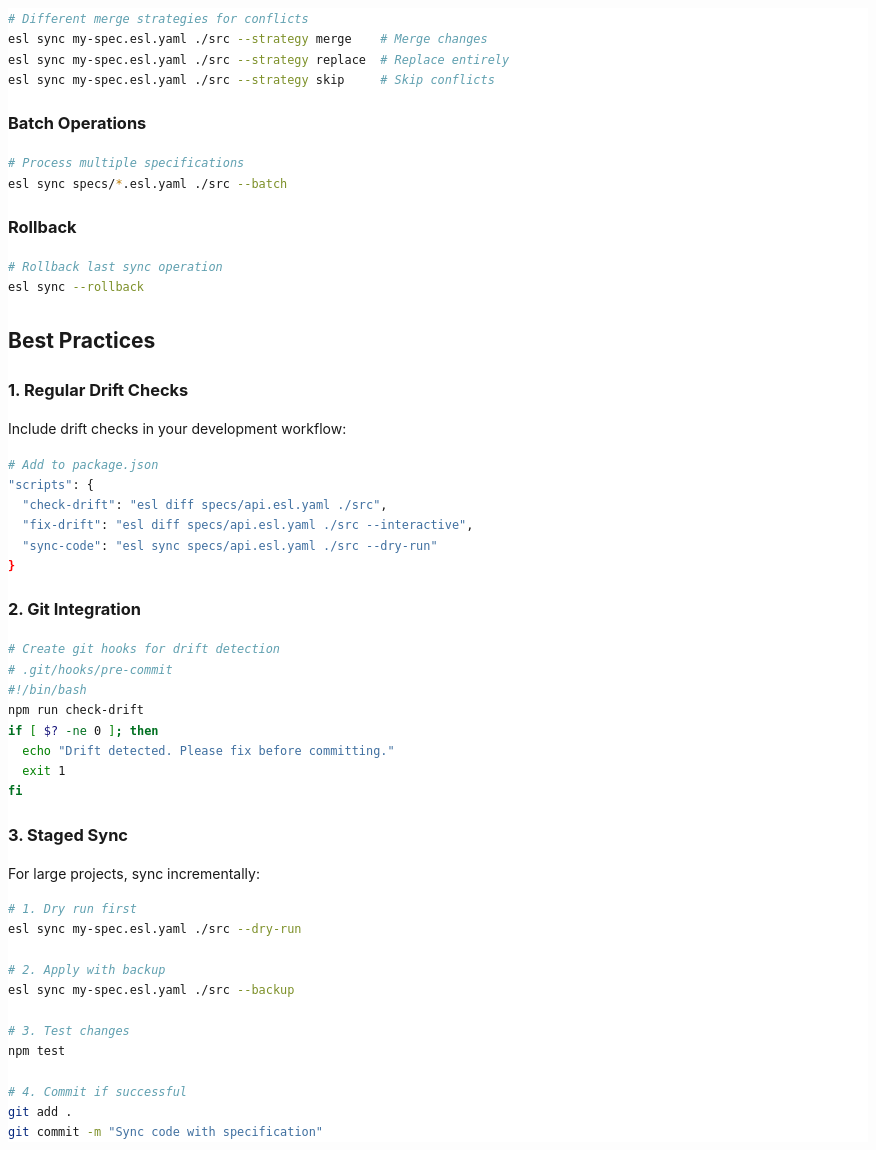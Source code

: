 ```bash
# Different merge strategies for conflicts
esl sync my-spec.esl.yaml ./src --strategy merge    # Merge changes
esl sync my-spec.esl.yaml ./src --strategy replace  # Replace entirely
esl sync my-spec.esl.yaml ./src --strategy skip     # Skip conflicts
```

### Batch Operations

```bash
# Process multiple specifications
esl sync specs/*.esl.yaml ./src --batch
```

### Rollback

```bash
# Rollback last sync operation
esl sync --rollback
```

## Best Practices

### 1. Regular Drift Checks

Include drift checks in your development workflow:

```bash
# Add to package.json
"scripts": {
  "check-drift": "esl diff specs/api.esl.yaml ./src",
  "fix-drift": "esl diff specs/api.esl.yaml ./src --interactive",
  "sync-code": "esl sync specs/api.esl.yaml ./src --dry-run"
}
```

### 2. Git Integration

```bash
# Create git hooks for drift detection
# .git/hooks/pre-commit
#!/bin/bash
npm run check-drift
if [ $? -ne 0 ]; then
  echo "Drift detected. Please fix before committing."
  exit 1
fi
```

### 3. Staged Sync

For large projects, sync incrementally:

```bash
# 1. Dry run first
esl sync my-spec.esl.yaml ./src --dry-run

# 2. Apply with backup
esl sync my-spec.esl.yaml ./src --backup

# 3. Test changes
npm test

# 4. Commit if successful
git add .
git commit -m "Sync code with specification"
```
